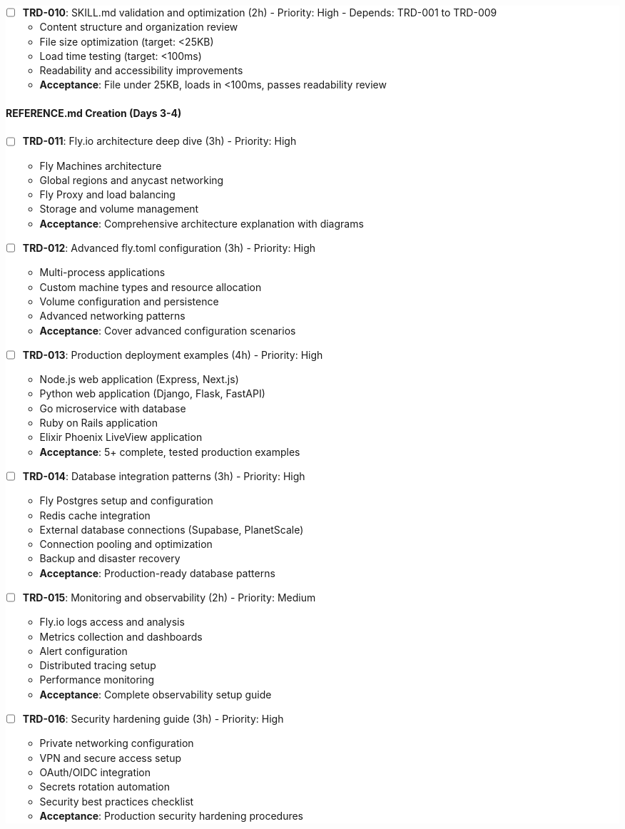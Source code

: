 - [ ] **TRD-010**: SKILL.md validation and optimization (2h) - Priority: High - Depends: TRD-001 to TRD-009
  - Content structure and organization review
  - File size optimization (target: <25KB)
  - Load time testing (target: <100ms)
  - Readability and accessibility improvements
  - **Acceptance**: File under 25KB, loads in <100ms, passes readability review

#### REFERENCE.md Creation (Days 3-4)

- [ ] **TRD-011**: Fly.io architecture deep dive (3h) - Priority: High
  - Fly Machines architecture
  - Global regions and anycast networking
  - Fly Proxy and load balancing
  - Storage and volume management
  - **Acceptance**: Comprehensive architecture explanation with diagrams

- [ ] **TRD-012**: Advanced fly.toml configuration (3h) - Priority: High
  - Multi-process applications
  - Custom machine types and resource allocation
  - Volume configuration and persistence
  - Advanced networking patterns
  - **Acceptance**: Cover advanced configuration scenarios

- [ ] **TRD-013**: Production deployment examples (4h) - Priority: High
  - Node.js web application (Express, Next.js)
  - Python web application (Django, Flask, FastAPI)
  - Go microservice with database
  - Ruby on Rails application
  - Elixir Phoenix LiveView application
  - **Acceptance**: 5+ complete, tested production examples

- [ ] **TRD-014**: Database integration patterns (3h) - Priority: High
  - Fly Postgres setup and configuration
  - Redis cache integration
  - External database connections (Supabase, PlanetScale)
  - Connection pooling and optimization
  - Backup and disaster recovery
  - **Acceptance**: Production-ready database patterns

- [ ] **TRD-015**: Monitoring and observability (2h) - Priority: Medium
  - Fly.io logs access and analysis
  - Metrics collection and dashboards
  - Alert configuration
  - Distributed tracing setup
  - Performance monitoring
  - **Acceptance**: Complete observability setup guide

- [ ] **TRD-016**: Security hardening guide (3h) - Priority: High
  - Private networking configuration
  - VPN and secure access setup
  - OAuth/OIDC integration
  - Secrets rotation automation
  - Security best practices checklist
  - **Acceptance**: Production security hardening procedures
